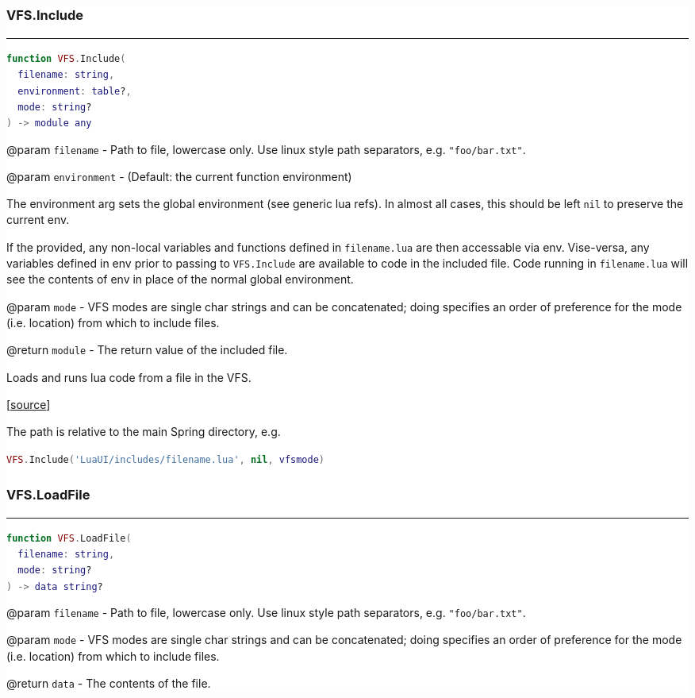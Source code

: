 





### VFS.Include
---
```lua
function VFS.Include(
  filename: string,
  environment: table?,
  mode: string?
) -> module any
```
@param `filename` - Path to file, lowercase only. Use linux style path separators, e.g.
`"foo/bar.txt"`.

@param `environment` - (Default: the current function environment)

The environment arg sets the global environment (see generic lua refs). In
almost all cases, this should be left `nil` to preserve the current env.

If the provided, any non-local variables and functions defined in
`filename.lua` are then accessable via env. Vise-versa, any variables
defined in env prior to passing to `VFS.Include` are available to code in the
included file. Code running in `filename.lua` will see the contents of env in
place of the normal global environment.

@param `mode` - VFS modes are single char strings and can be concatenated;
doing specifies an order of preference for the mode (i.e. location) from
which to include files.


@return `module` - The return value of the included file.





Loads and runs lua code from a file in the VFS.

[<a href="https://github.com/beyond-all-reason/RecoilEngine/blob/b29554ca8a91605fa235eafe60ad740783359665/rts/Lua/LuaVFS.cpp#L276-L310" target="_blank">source</a>]

The path is relative to the main Spring directory, e.g.

```lua
VFS.Include('LuaUI/includes/filename.lua', nil, vfsmode)
```








### VFS.LoadFile
---
```lua
function VFS.LoadFile(
  filename: string,
  mode: string?
) -> data string?
```
@param `filename` - Path to file, lowercase only. Use linux style path separators, e.g.
`"foo/bar.txt"`.

@param `mode` - VFS modes are single char strings and can be concatenated;
doing specifies an order of preference for the mode (i.e. location) from
which to include files.


@return `data` - The contents of the file.



